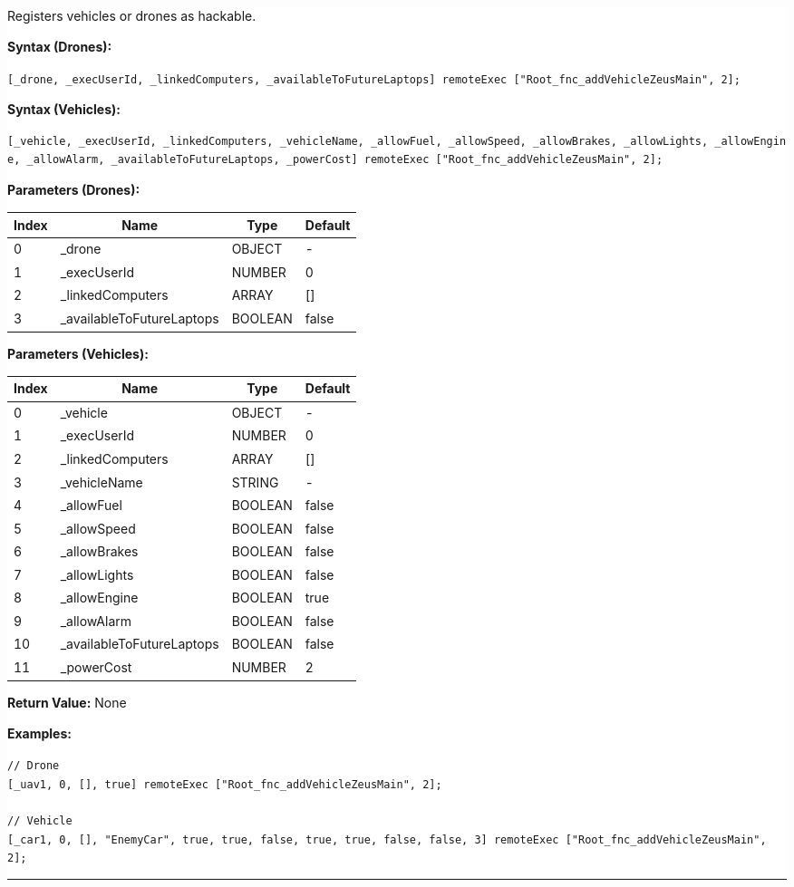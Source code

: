 Registers vehicles or drones as hackable.

**Syntax (Drones):**
```sqf
[_drone, _execUserId, _linkedComputers, _availableToFutureLaptops] remoteExec ["Root_fnc_addVehicleZeusMain", 2];
```

**Syntax (Vehicles):**
```sqf
[_vehicle, _execUserId, _linkedComputers, _vehicleName, _allowFuel, _allowSpeed, _allowBrakes, _allowLights, _allowEngine, _allowAlarm, _availableToFutureLaptops, _powerCost] remoteExec ["Root_fnc_addVehicleZeusMain", 2];
```

**Parameters (Drones):**

| Index | Name | Type | Default |
|-------|------|------|---------|
| 0 | _drone | OBJECT | - |
| 1 | _execUserId | NUMBER | 0 |
| 2 | _linkedComputers | ARRAY | [] |
| 3 | _availableToFutureLaptops | BOOLEAN | false |

**Parameters (Vehicles):**

| Index | Name | Type | Default |
|-------|------|------|---------|
| 0 | _vehicle | OBJECT | - |
| 1 | _execUserId | NUMBER | 0 |
| 2 | _linkedComputers | ARRAY | [] |
| 3 | _vehicleName | STRING | - |
| 4 | _allowFuel | BOOLEAN | false |
| 5 | _allowSpeed | BOOLEAN | false |
| 6 | _allowBrakes | BOOLEAN | false |
| 7 | _allowLights | BOOLEAN | false |
| 8 | _allowEngine | BOOLEAN | true |
| 9 | _allowAlarm | BOOLEAN | false |
| 10 | _availableToFutureLaptops | BOOLEAN | false |
| 11 | _powerCost | NUMBER | 2 |

**Return Value:** None

**Examples:**
```sqf
// Drone
[_uav1, 0, [], true] remoteExec ["Root_fnc_addVehicleZeusMain", 2];

// Vehicle
[_car1, 0, [], "EnemyCar", true, true, false, true, true, false, false, 3] remoteExec ["Root_fnc_addVehicleZeusMain", 2];
```

---